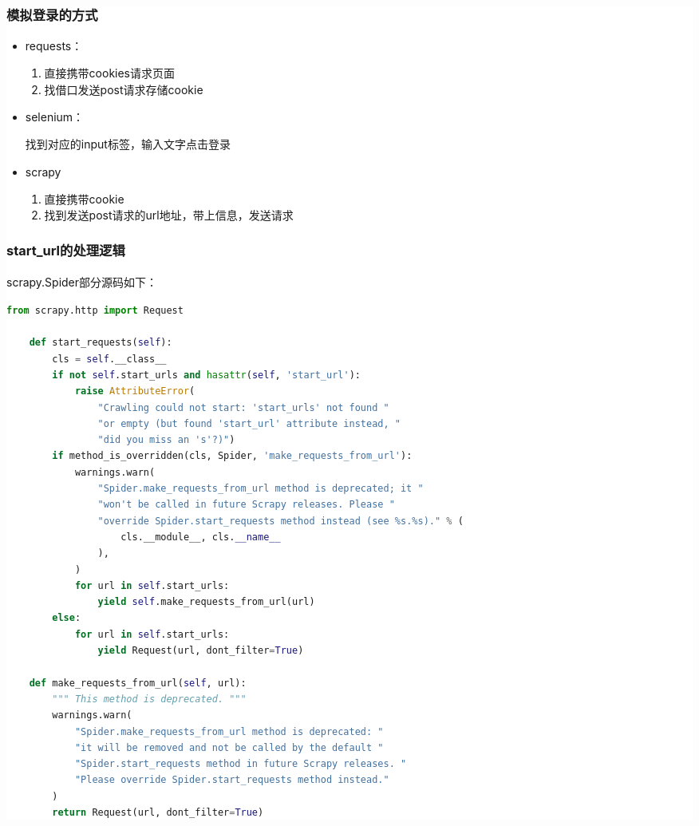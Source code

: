 ### 模拟登录的方式

- requests：

  1. 直接携带cookies请求页面
  2. 找借口发送post请求存储cookie

- selenium：

  找到对应的input标签，输入文字点击登录

- scrapy

  1. 直接携带cookie
  2. 找到发送post请求的url地址，带上信息，发送请求

### start_url的处理逻辑

scrapy.Spider部分源码如下：

```python
from scrapy.http import Request

    def start_requests(self):
        cls = self.__class__
        if not self.start_urls and hasattr(self, 'start_url'):
            raise AttributeError(
                "Crawling could not start: 'start_urls' not found "
                "or empty (but found 'start_url' attribute instead, "
                "did you miss an 's'?)")
        if method_is_overridden(cls, Spider, 'make_requests_from_url'):
            warnings.warn(
                "Spider.make_requests_from_url method is deprecated; it "
                "won't be called in future Scrapy releases. Please "
                "override Spider.start_requests method instead (see %s.%s)." % (
                    cls.__module__, cls.__name__
                ),
            )
            for url in self.start_urls:
                yield self.make_requests_from_url(url)
        else:
            for url in self.start_urls:
                yield Request(url, dont_filter=True)
                
    def make_requests_from_url(self, url):
        """ This method is deprecated. """
        warnings.warn(
            "Spider.make_requests_from_url method is deprecated: "
            "it will be removed and not be called by the default "
            "Spider.start_requests method in future Scrapy releases. "
            "Please override Spider.start_requests method instead."
        )
        return Request(url, dont_filter=True)    
```
